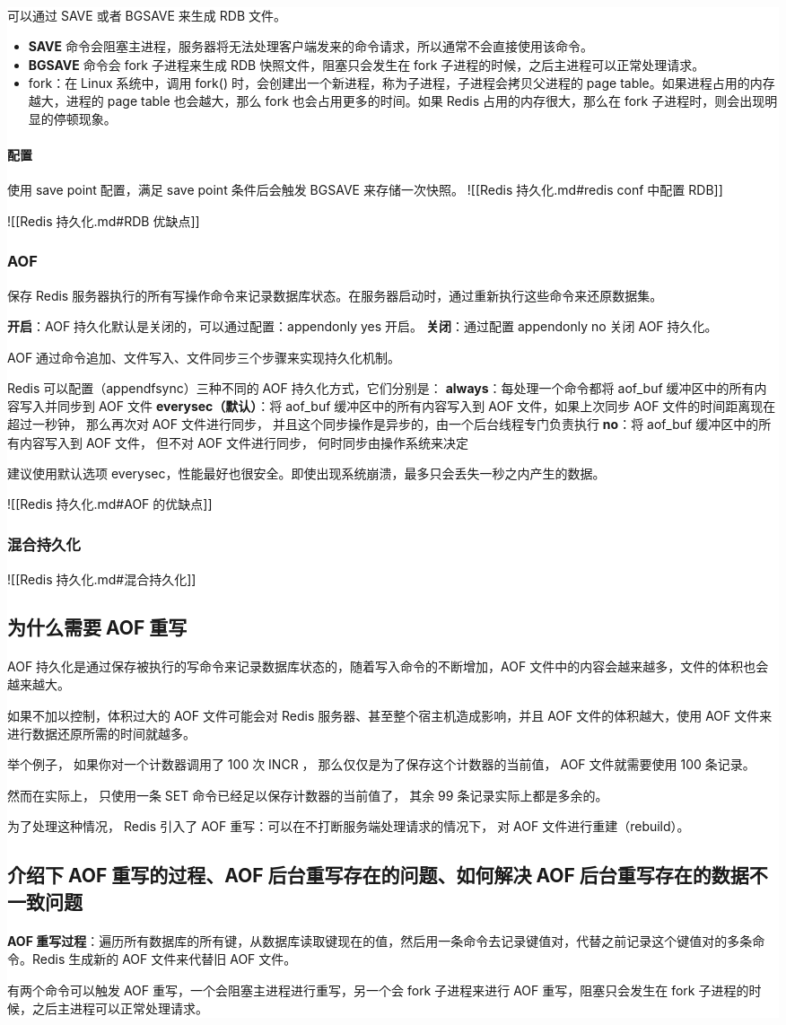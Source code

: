 可以通过 SAVE 或者 BGSAVE 来生成 RDB 文件。

- **SAVE** 命令会阻塞主进程，服务器将无法处理客户端发来的命令请求，所以通常不会直接使用该命令。
- **BGSAVE** 命令会 fork 子进程来生成 RDB 快照文件，阻塞只会发生在 fork 子进程的时候，之后主进程可以正常处理请求。
- fork：在 Linux 系统中，调用 fork() 时，会创建出一个新进程，称为子进程，子进程会拷贝父进程的 page table。如果进程占用的内存越大，进程的 page table 也会越大，那么 fork 也会占用更多的时间。如果 Redis 占用的内存很大，那么在 fork 子进程时，则会出现明显的停顿现象。

#### 配置

使用 save point 配置，满足 save point 条件后会触发 BGSAVE 来存储一次快照。
![[Redis 持久化.md#redis conf 中配置 RDB]]

![[Redis 持久化.md#RDB 优缺点]]

### AOF

保存 Redis 服务器执行的所有写操作命令来记录数据库状态。在服务器启动时，通过重新执行这些命令来还原数据集。

**开启**：AOF 持久化默认是关闭的，可以通过配置：appendonly yes 开启。
**关闭**：通过配置 appendonly no 关闭 AOF 持久化。

AOF 通过命令追加、文件写入、文件同步三个步骤来实现持久化机制。

Redis 可以配置（appendfsync）三种不同的 AOF 持久化方式，它们分别是：
**always**：每处理一个命令都将 aof_buf 缓冲区中的所有内容写入并同步到 AOF 文件
**everysec（默认）**：将 aof_buf 缓冲区中的所有内容写入到 AOF 文件，如果上次同步 AOF 文件的时间距离现在超过一秒钟， 那么再次对 AOF 文件进行同步， 并且这个同步操作是异步的，由一个后台线程专门负责执行
**no**：将 aof_buf 缓冲区中的所有内容写入到 AOF 文件， 但不对 AOF 文件进行同步， 何时同步由操作系统来决定

建议使用默认选项 everysec，性能最好也很安全。即使出现系统崩溃，最多只会丢失一秒之内产生的数据。

![[Redis 持久化.md#AOF 的优缺点]]

### 混合持久化

![[Redis 持久化.md#混合持久化]]

## 为什么需要 AOF 重写

AOF 持久化是通过保存被执行的写命令来记录数据库状态的，随着写入命令的不断增加，AOF 文件中的内容会越来越多，文件的体积也会越来越大。

如果不加以控制，体积过大的 AOF 文件可能会对 Redis 服务器、甚至整个宿主机造成影响，并且 AOF 文件的体积越大，使用 AOF 文件来进行数据还原所需的时间就越多。

举个例子， 如果你对一个计数器调用了 100 次 INCR ， 那么仅仅是为了保存这个计数器的当前值， AOF 文件就需要使用 100 条记录。

然而在实际上， 只使用一条 SET 命令已经足以保存计数器的当前值了， 其余 99 条记录实际上都是多余的。

为了处理这种情况， Redis 引入了 AOF 重写：可以在不打断服务端处理请求的情况下， 对 AOF 文件进行重建（rebuild）。

## 介绍下 AOF 重写的过程、AOF 后台重写存在的问题、如何解决 AOF 后台重写存在的数据不一致问题

**AOF 重写过程**：遍历所有数据库的所有键，从数据库读取键现在的值，然后用一条命令去记录键值对，代替之前记录这个键值对的多条命令。Redis 生成新的 AOF 文件来代替旧 AOF 文件。

有两个命令可以触发 AOF 重写，一个会阻塞主进程进行重写，另一个会 fork 子进程来进行 AOF 重写，阻塞只会发生在 fork 子进程的时候，之后主进程可以正常处理请求。
